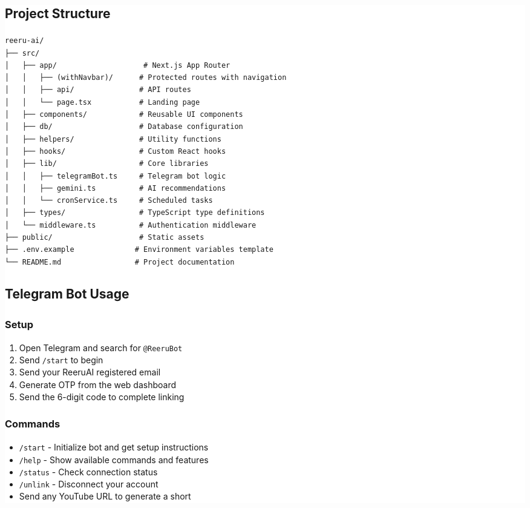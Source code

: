 ## Project Structure

```
reeru-ai/
├── src/
│   ├── app/                    # Next.js App Router
│   │   ├── (withNavbar)/      # Protected routes with navigation
│   │   ├── api/               # API routes
│   │   └── page.tsx           # Landing page
│   ├── components/            # Reusable UI components
│   ├── db/                    # Database configuration
│   ├── helpers/               # Utility functions
│   ├── hooks/                 # Custom React hooks
│   ├── lib/                   # Core libraries
│   │   ├── telegramBot.ts     # Telegram bot logic
│   │   ├── gemini.ts          # AI recommendations
│   │   └── cronService.ts     # Scheduled tasks
│   ├── types/                 # TypeScript type definitions
│   └── middleware.ts          # Authentication middleware
├── public/                    # Static assets
├── .env.example              # Environment variables template
└── README.md                 # Project documentation
```

## Telegram Bot Usage

### Setup

1. Open Telegram and search for `@ReeruBot`
2. Send `/start` to begin
3. Send your ReeruAI registered email
4. Generate OTP from the web dashboard
5. Send the 6-digit code to complete linking

### Commands

- `/start` - Initialize bot and get setup instructions
- `/help` - Show available commands and features
- `/status` - Check connection status
- `/unlink` - Disconnect your account
- Send any YouTube URL to generate a short
